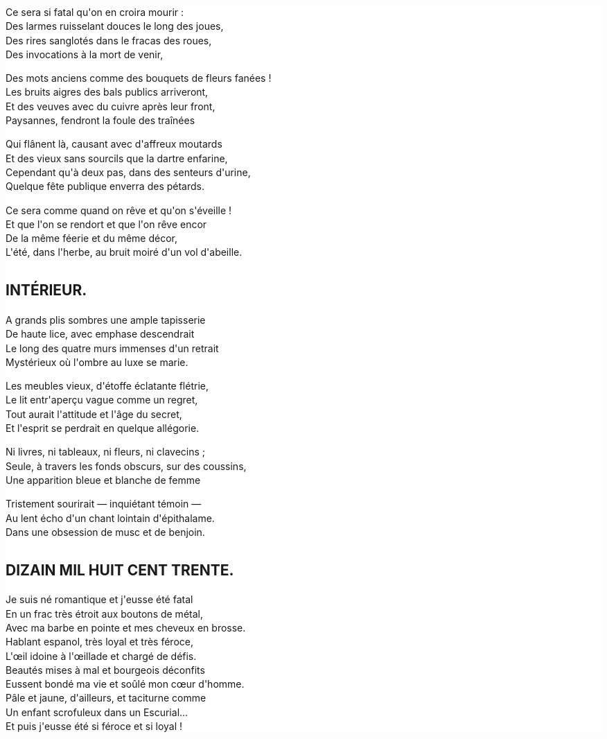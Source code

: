 Ce sera si fatal qu'on en croira mourir :  
Des larmes ruisselant douces le long des joues,  
Des rires sanglotés dans le fracas des roues,  
Des invocations à la mort de venir,  

Des mots anciens comme des bouquets de fleurs fanées !  
Les bruits aigres des bals publics arriveront,  
Et des veuves avec du cuivre après leur front,  
Paysannes, fendront la foule des traînées  

Qui flânent là, causant avec d'affreux moutards  
Et des vieux sans sourcils que la dartre enfarine,  
Cependant qu'à deux pas, dans des senteurs d'urine,  
Quelque fête publique enverra des pétards.  

Ce sera comme quand on rêve et qu'on s'éveille !  
Et que l'on se rendort et que l'on rêve encor  
De la même féerie et du même décor,  
L'été, dans l'herbe, au bruit moiré d'un vol d'abeille.   


## INTÉRIEUR.

A grands plis sombres une ample tapisserie  
De haute lice, avec emphase descendrait  
Le long des quatre murs immenses d'un retrait  
Mystérieux où l'ombre au luxe se marie.  

Les meubles vieux, d'étoffe éclatante flétrie,  
Le lit entr'aperçu vague comme un regret,  
Tout aurait l'attitude et l'âge du secret,  
Et l'esprit se perdrait en quelque allégorie.  

Ni livres, ni tableaux, ni fleurs, ni clavecins ;  
Seule, à travers les fonds obscurs, sur des coussins,  
Une apparition bleue et blanche de femme  

Tristement sourirait — inquiétant témoin —  
Au lent écho d'un chant lointain d'épithalame.  
Dans une obsession de musc et de benjoin.   


## DIZAIN MIL HUIT CENT TRENTE.

Je suis né romantique et j'eusse été fatal  
En un frac très étroit aux boutons de métal,  
Avec ma barbe en pointe et mes cheveux en brosse.  
Hablant espanol, très loyal et très féroce,  
L'œil idoine à l'œillade et chargé de défis.  
Beautés mises à mal et bourgeois déconfits  
Eussent bondé ma vie et soûlé mon cœur d'homme.  
Pâle et jaune, d'ailleurs, et taciturne comme  
Un enfant scrofuleux dans un Escurial...  
Et puis j'eusse été si féroce et si loyal !   
